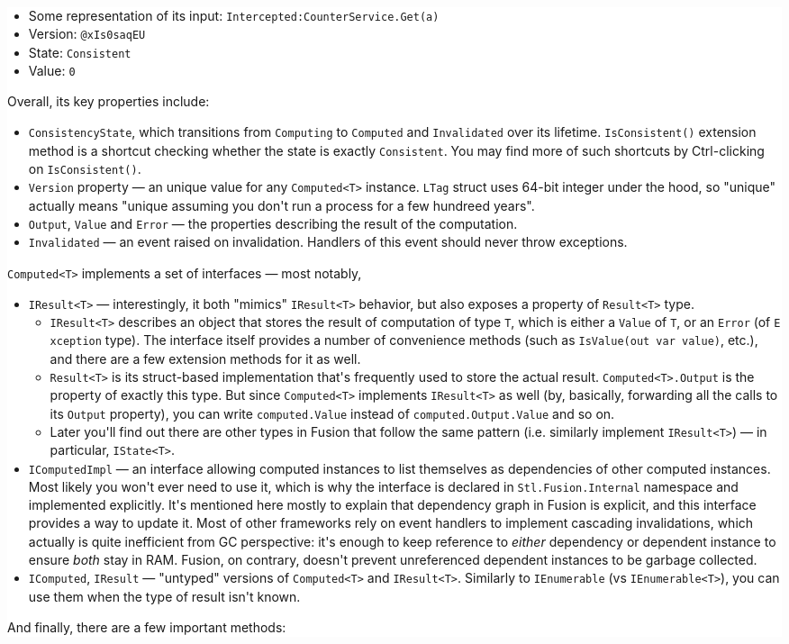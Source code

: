 - Some representation of its input: `Intercepted:CounterService.Get(a)`
- Version: `@xIs0saqEU`
- State: `Consistent`
- Value: `0`

Overall, its key properties include:

* `ConsistencyState`, which transitions from
  `Computing` to `Computed` and `Invalidated` over its lifetime.
  `IsConsistent()` extension method is a shortcut checking whether the state
  is exactly `Consistent`.
  You may find more of such shortcuts by Ctrl-clicking on `IsConsistent()`.
* `Version` property — an unique value for any `Computed<T>` instance.
  `LTag` struct uses 64-bit integer under the hood, so "unique" actually means
  "unique assuming you don't run a process for a few hundreed years".
* `Output`, `Value` and `Error` — the properties describing the
  result of the computation.
* `Invalidated` — an event raised on invalidation. Handlers of this event
  should never throw exceptions.

`Computed<T>` implements a set of interfaces — most notably,

* `IResult<T>` — interestingly, it both "mimics" `IResult<T>` behavior,
  but also exposes a property of `Result<T>` type.
  * `IResult<T>` describes an object that stores the result of computation
    of type `T`, which is either a `Value` of `T`, or an `Error`
    (of `Exception` type). The interface itself provides a number of
    convenience methods (such as `IsValue(out var value)`, etc.),
    and there are a few extension methods for it as well.
  * `Result<T>` is its struct-based implementation that's frequently used
    to store the actual result. `Computed<T>.Output` is the property
    of exactly this type. But since `Computed<T>` implements `IResult<T>`
    as well (by, basically, forwarding all the calls to its `Output` property),
    you can write `computed.Value` instead of `computed.Output.Value` and so on.
  * Later you'll find out there are other types in Fusion that follow
    the same pattern (i.e. similarly implement `IResult<T>`) — in particular,
    `IState<T>`.
* `IComputedImpl` — an interface  allowing computed instances
  to list themselves as dependencies of other computed instances.
  Most likely you won't ever need to use it, which is why the interface
  is declared in `Stl.Fusion.Internal` namespace and implemented explicitly.
  It's mentioned here mostly to explain that dependency graph in Fusion
  is explicit, and this interface provides a way to update it. Most of
  other frameworks rely on event handlers to implement cascading invalidations,
  which actually is quite inefficient from GC perspective: it's enough
  to keep reference to *either* dependency or dependent instance to ensure
  *both* stay in RAM. Fusion, on contrary, doesn't prevent unreferenced
  dependent instances to be garbage collected.
* `IComputed`, `IResult` — "untyped" versions of `Computed<T>` and
  `IResult<T>`. Similarly to `IEnumerable` (vs `IEnumerable<T>`), you can
  use them when the type of result isn't known.

And finally, there are a few important methods:
